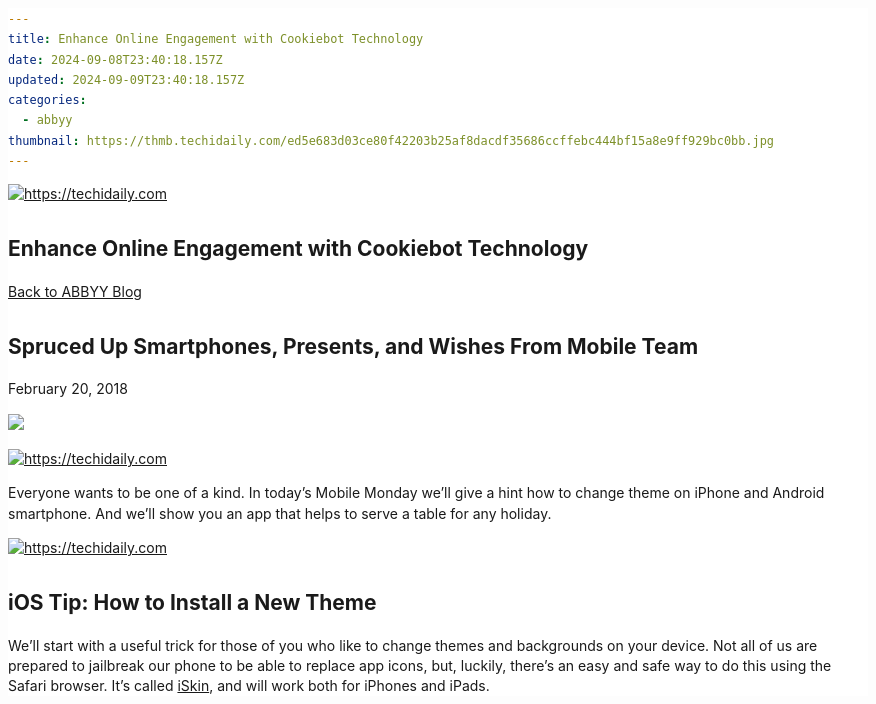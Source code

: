 ```yaml
---
title: Enhance Online Engagement with Cookiebot Technology
date: 2024-09-08T23:40:18.157Z
updated: 2024-09-09T23:40:18.157Z
categories:
  - abbyy
thumbnail: https://thmb.techidaily.com/ed5e683d03ce80f42203b25af8dacdf35686ccffebc444bf15a8e9ff929bc0bb.jpg
---
```



<a href="https://aligracehair.sjv.io/c/5597632/2115933/19272" target="_top" id="2115933">
  <img src="//a.impactradius-go.com/display-ad/19272-2115933" border="0" alt="https://techidaily.com" width="320" height="90"/>
</a>
<img height="0" width="0" src="https://aligracehair.sjv.io/i/5597632/2115933/19272" style="position:absolute;visibility:hidden;" border="0" />

## Enhance Online Engagement with Cookiebot Technology

[Back to ABBYY Blog](https://tools.techidaily.com/abbyy/products/)

## Spruced Up Smartphones, Presents, and Wishes From Mobile Team

February 20, 2018

![](https://static1.abbyy.com/abbyycommedia/26144/mobile-monday-20.png) 


<a href="https://aligracehair.sjv.io/c/5597632/2135405/19272" target="_top" id="2135405">
  <img src="//a.impactradius-go.com/display-ad/19272-2135405" border="0" alt="https://techidaily.com" width="728" height="90"/>
</a>
<img height="0" width="0" src="https://aligracehair.sjv.io/i/5597632/2135405/19272" style="position:absolute;visibility:hidden;" border="0" />

Everyone wants to be one of a kind. In today’s Mobile Monday we’ll give a hint how to change theme on iPhone and Android smartphone. And we’ll show you an app that helps to serve a table for any holiday.


<a href="https://appsumo.8odi.net/c/5597632/2130870/7443" target="_top" id="2130870">
  <img src="//a.impactradius-go.com/display-ad/7443-2130870" border="0" alt="https://techidaily.com" width="728" height="90"/>
</a>
<img height="0" width="0" src="https://appsumo.8odi.net/i/5597632/2130870/7443" style="position:absolute;visibility:hidden;" border="0" />

## **iOS Tip: How to Install a New Theme**

We’ll start with a useful trick for those of you who like to change themes and backgrounds on your device. Not all of us are prepared to jailbreak our phone to be able to replace app icons, but, luckily, there’s an easy and safe way to do this using the Safari browser. It’s called [iSkin](http://iskin.tooliphone.net/), and will work both for iPhones and iPads.
